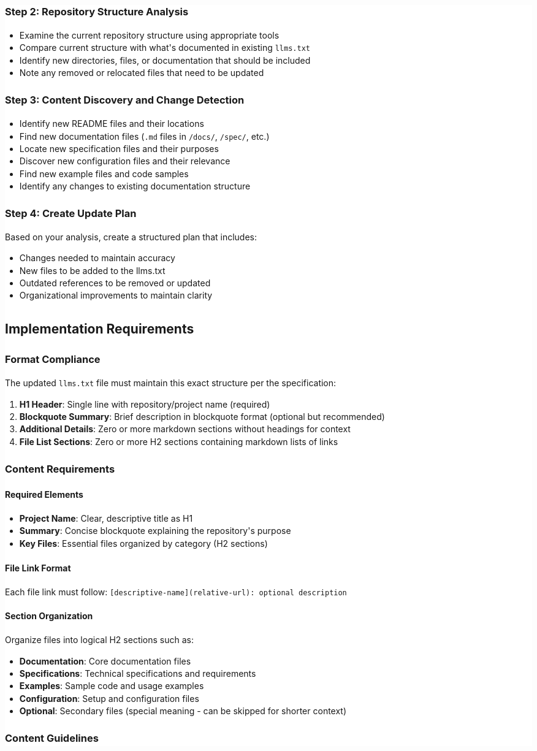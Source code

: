 ### Step 2: Repository Structure Analysis
- Examine the current repository structure using appropriate tools
- Compare current structure with what's documented in existing `llms.txt`
- Identify new directories, files, or documentation that should be included
- Note any removed or relocated files that need to be updated

### Step 3: Content Discovery and Change Detection
- Identify new README files and their locations
- Find new documentation files (`.md` files in `/docs/`, `/spec/`, etc.)
- Locate new specification files and their purposes
- Discover new configuration files and their relevance
- Find new example files and code samples
- Identify any changes to existing documentation structure

### Step 4: Create Update Plan
Based on your analysis, create a structured plan that includes:
- Changes needed to maintain accuracy
- New files to be added to the llms.txt
- Outdated references to be removed or updated
- Organizational improvements to maintain clarity

## Implementation Requirements

### Format Compliance
The updated `llms.txt` file must maintain this exact structure per the specification:

1. **H1 Header**: Single line with repository/project name (required)
2. **Blockquote Summary**: Brief description in blockquote format (optional but recommended)
3. **Additional Details**: Zero or more markdown sections without headings for context
4. **File List Sections**: Zero or more H2 sections containing markdown lists of links

### Content Requirements

#### Required Elements
- **Project Name**: Clear, descriptive title as H1
- **Summary**: Concise blockquote explaining the repository's purpose
- **Key Files**: Essential files organized by category (H2 sections)

#### File Link Format
Each file link must follow: `[descriptive-name](relative-url): optional description`

#### Section Organization
Organize files into logical H2 sections such as:
- **Documentation**: Core documentation files
- **Specifications**: Technical specifications and requirements
- **Examples**: Sample code and usage examples
- **Configuration**: Setup and configuration files
- **Optional**: Secondary files (special meaning - can be skipped for shorter context)

### Content Guidelines
